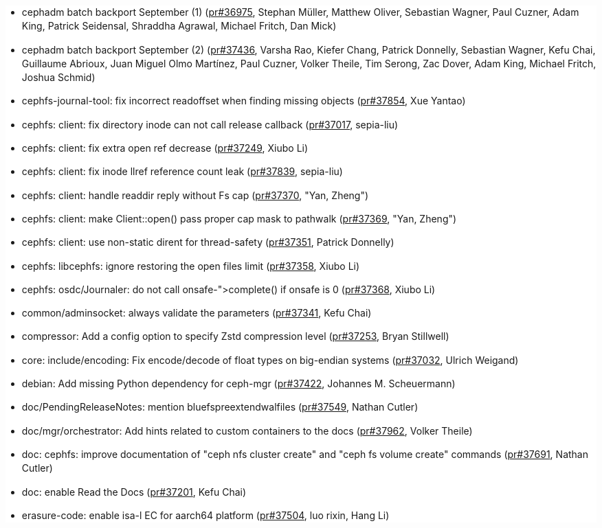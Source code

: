- cephadm batch backport September (1) ([pr#36975](https://github.com/ceph/ceph/pull/36975), Stephan Müller, Matthew Oliver, Sebastian Wagner, Paul Cuzner, Adam King, Patrick Seidensal, Shraddha Agrawal, Michael Fritch, Dan Mick)

- cephadm batch backport September (2) ([pr#37436](https://github.com/ceph/ceph/pull/37436), Varsha Rao, Kiefer Chang, Patrick Donnelly, Sebastian Wagner, Kefu Chai, Guillaume Abrioux, Juan Miguel Olmo Martínez, Paul Cuzner, Volker Theile, Tim Serong, Zac Dover, Adam King, Michael Fritch, Joshua Schmid)

- cephfs-journal-tool: fix incorrect readoffset when finding missing objects ([pr#37854](https://github.com/ceph/ceph/pull/37854), Xue Yantao)

- cephfs: client: fix directory inode can not call release callback ([pr#37017](https://github.com/ceph/ceph/pull/37017), sepia-liu)

- cephfs: client: fix extra open ref decrease ([pr#37249](https://github.com/ceph/ceph/pull/37249), Xiubo Li)

- cephfs: client: fix inode llref reference count leak ([pr#37839](https://github.com/ceph/ceph/pull/37839), sepia-liu)

- cephfs: client: handle readdir reply without Fs cap ([pr#37370](https://github.com/ceph/ceph/pull/37370), "Yan, Zheng")

- cephfs: client: make Client::open() pass proper cap mask to pathwalk ([pr#37369](https://github.com/ceph/ceph/pull/37369), "Yan, Zheng")

- cephfs: client: use non-static dirent for thread-safety ([pr#37351](https://github.com/ceph/ceph/pull/37351), Patrick Donnelly)

- cephfs: libcephfs: ignore restoring the open files limit ([pr#37358](https://github.com/ceph/ceph/pull/37358), Xiubo Li)

- cephfs: osdc/Journaler: do not call onsafe-">complete() if onsafe is 0 ([pr#37368](https://github.com/ceph/ceph/pull/37368), Xiubo Li)

- common/adminsocket: always validate the parameters ([pr#37341](https://github.com/ceph/ceph/pull/37341), Kefu Chai)

- compressor: Add a config option to specify Zstd compression level ([pr#37253](https://github.com/ceph/ceph/pull/37253), Bryan Stillwell)

- core: include/encoding: Fix encode/decode of float types on big-endian systems ([pr#37032](https://github.com/ceph/ceph/pull/37032), Ulrich Weigand)

- debian: Add missing Python dependency for ceph-mgr ([pr#37422](https://github.com/ceph/ceph/pull/37422), Johannes M. Scheuermann)

- doc/PendingReleaseNotes: mention bluefspreextendwalfiles ([pr#37549](https://github.com/ceph/ceph/pull/37549), Nathan Cutler)

- doc/mgr/orchestrator: Add hints related to custom containers to the docs ([pr#37962](https://github.com/ceph/ceph/pull/37962), Volker Theile)

- doc: cephfs: improve documentation of "ceph nfs cluster create" and "ceph fs volume create" commands ([pr#37691](https://github.com/ceph/ceph/pull/37691), Nathan Cutler)

- doc: enable Read the Docs ([pr#37201](https://github.com/ceph/ceph/pull/37201), Kefu Chai)

- erasure-code: enable isa-l EC for aarch64 platform ([pr#37504](https://github.com/ceph/ceph/pull/37504), luo rixin, Hang Li)
